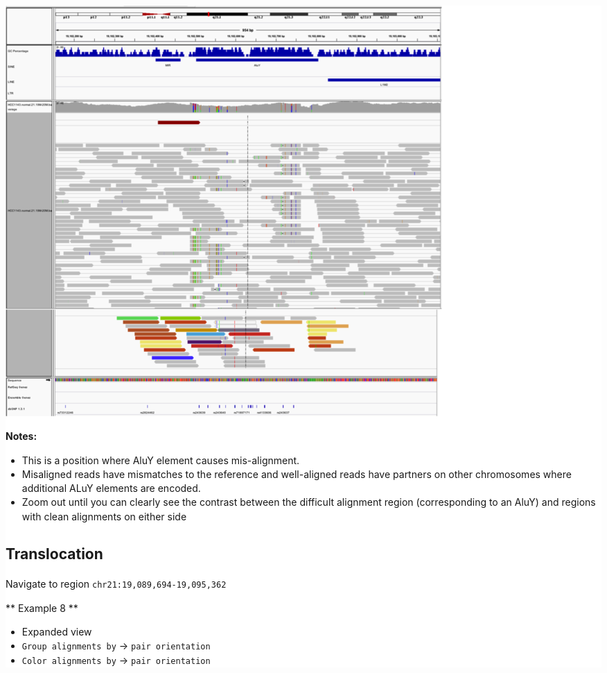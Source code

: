![Example 7](Images/IGV/example7.png)

**Notes:**
* This is a position where AluY element causes mis-alignment.  
* Misaligned reads have mismatches to the reference and well-aligned reads have partners on other chromosomes where additional ALuY elements are encoded.
* Zoom out until you can clearly see the contrast between the difficult alignment region (corresponding to an AluY) and regions with clean alignments on either side

## Translocation

Navigate to region `chr21:19,089,694-19,095,362`

** Example 8 **
* Expanded view
* `Group alignments by` -> `pair orientation`
* `Color alignments by` -> `pair orientation`
